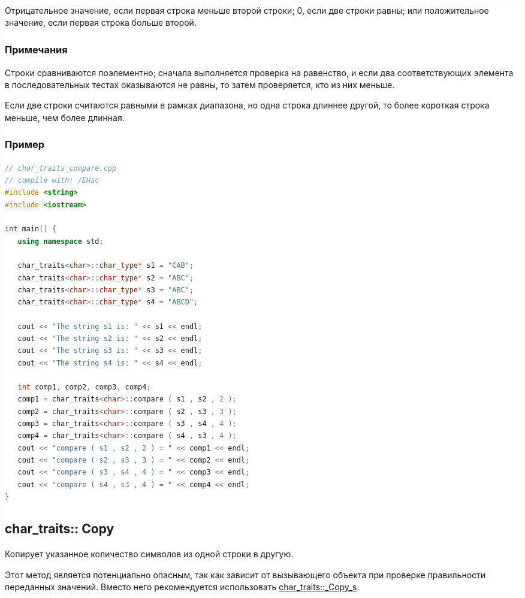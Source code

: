 Отрицательное значение, если первая строка меньше второй строки; 0, если две строки равны; или положительное значение, если первая строка больше второй.

### <a name="remarks"></a>Примечания

Строки сравниваются поэлементно; сначала выполняется проверка на равенство, и если два соответствующих элемента в последовательных тестах оказываются не равны, то затем проверяется, кто из них меньше.

Если две строки считаются равными в рамках диапазона, но одна строка длиннее другой, то более короткая строка меньше, чем более длинная.

### <a name="example"></a>Пример

```cpp
// char_traits_compare.cpp
// compile with: /EHsc
#include <string>
#include <iostream>

int main() {
   using namespace std;

   char_traits<char>::char_type* s1 = "CAB";
   char_traits<char>::char_type* s2 = "ABC";
   char_traits<char>::char_type* s3 = "ABC";
   char_traits<char>::char_type* s4 = "ABCD";

   cout << "The string s1 is: " << s1 << endl;
   cout << "The string s2 is: " << s2 << endl;
   cout << "The string s3 is: " << s3 << endl;
   cout << "The string s4 is: " << s4 << endl;

   int comp1, comp2, comp3, comp4;
   comp1 = char_traits<char>::compare ( s1 , s2 , 2 );
   comp2 = char_traits<char>::compare ( s2 , s3 , 3 );
   comp3 = char_traits<char>::compare ( s3 , s4 , 4 );
   comp4 = char_traits<char>::compare ( s4 , s3 , 4 );
   cout << "compare ( s1 , s2 , 2 ) = " << comp1 << endl;
   cout << "compare ( s2 , s3 , 3 ) = " << comp2 << endl;
   cout << "compare ( s3 , s4 , 4 ) = " << comp3 << endl;
   cout << "compare ( s4 , s3 , 4 ) = " << comp4 << endl;
}
```

## <a name="char_traitscopy"></a><a name="copy"></a>char_traits:: Copy

Копирует указанное количество символов из одной строки в другую.

Этот метод является потенциально опасным, так как зависит от вызывающего объекта при проверке правильности переданных значений. Вместо него рекомендуется использовать [char_traits::_Copy_s](#copy_s).
